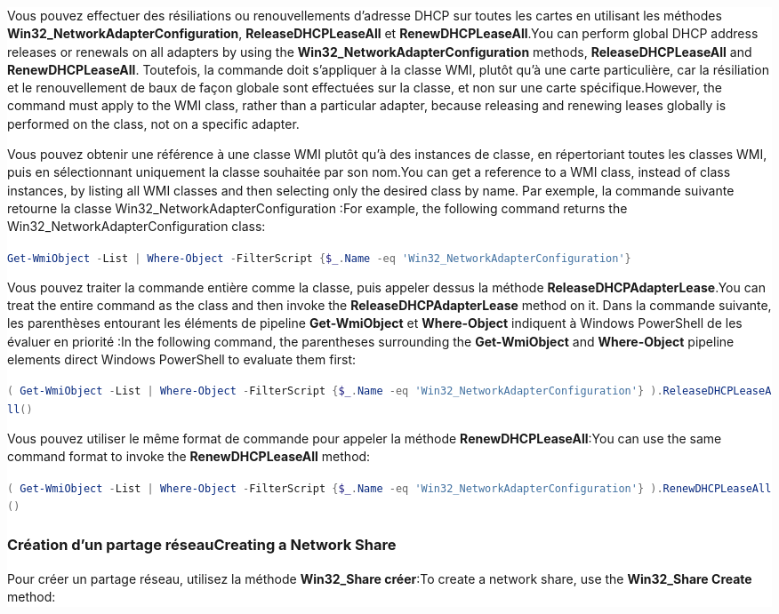 <span data-ttu-id="472f4-160">Vous pouvez effectuer des résiliations ou renouvellements d’adresse DHCP sur toutes les cartes en utilisant les méthodes **Win32_NetworkAdapterConfiguration**, **ReleaseDHCPLeaseAll** et **RenewDHCPLeaseAll**.</span><span class="sxs-lookup"><span data-stu-id="472f4-160">You can perform global DHCP address releases or renewals on all adapters by using the **Win32_NetworkAdapterConfiguration** methods, **ReleaseDHCPLeaseAll** and **RenewDHCPLeaseAll**.</span></span> <span data-ttu-id="472f4-161">Toutefois, la commande doit s’appliquer à la classe WMI, plutôt qu’à une carte particulière, car la résiliation et le renouvellement de baux de façon globale sont effectuées sur la classe, et non sur une carte spécifique.</span><span class="sxs-lookup"><span data-stu-id="472f4-161">However, the command must apply to the WMI class, rather than a particular adapter, because releasing and renewing leases globally is performed on the class, not on a specific adapter.</span></span>

<span data-ttu-id="472f4-162">Vous pouvez obtenir une référence à une classe WMI plutôt qu’à des instances de classe, en répertoriant toutes les classes WMI, puis en sélectionnant uniquement la classe souhaitée par son nom.</span><span class="sxs-lookup"><span data-stu-id="472f4-162">You can get a reference to a WMI class, instead of class instances, by listing all WMI classes and then selecting only the desired class by name.</span></span> <span data-ttu-id="472f4-163">Par exemple, la commande suivante retourne la classe Win32_NetworkAdapterConfiguration :</span><span class="sxs-lookup"><span data-stu-id="472f4-163">For example, the following command returns the Win32_NetworkAdapterConfiguration class:</span></span>

```powershell
Get-WmiObject -List | Where-Object -FilterScript {$_.Name -eq 'Win32_NetworkAdapterConfiguration'}
```

<span data-ttu-id="472f4-164">Vous pouvez traiter la commande entière comme la classe, puis appeler dessus la méthode **ReleaseDHCPAdapterLease**.</span><span class="sxs-lookup"><span data-stu-id="472f4-164">You can treat the entire command as the class and then invoke the **ReleaseDHCPAdapterLease** method on it.</span></span> <span data-ttu-id="472f4-165">Dans la commande suivante, les parenthèses entourant les éléments de pipeline **Get-WmiObject** et **Where-Object** indiquent à Windows PowerShell de les évaluer en priorité :</span><span class="sxs-lookup"><span data-stu-id="472f4-165">In the following command, the parentheses surrounding the **Get-WmiObject** and **Where-Object** pipeline elements direct Windows PowerShell to evaluate them first:</span></span>

```powershell
( Get-WmiObject -List | Where-Object -FilterScript {$_.Name -eq 'Win32_NetworkAdapterConfiguration'} ).ReleaseDHCPLeaseAll()
```

<span data-ttu-id="472f4-166">Vous pouvez utiliser le même format de commande pour appeler la méthode **RenewDHCPLeaseAll**:</span><span class="sxs-lookup"><span data-stu-id="472f4-166">You can use the same command format to invoke the **RenewDHCPLeaseAll** method:</span></span>

```powershell
( Get-WmiObject -List | Where-Object -FilterScript {$_.Name -eq 'Win32_NetworkAdapterConfiguration'} ).RenewDHCPLeaseAll()
```

### <a name="creating-a-network-share"></a><span data-ttu-id="472f4-167">Création d’un partage réseau</span><span class="sxs-lookup"><span data-stu-id="472f4-167">Creating a Network Share</span></span>

<span data-ttu-id="472f4-168">Pour créer un partage réseau, utilisez la méthode **Win32_Share créer**:</span><span class="sxs-lookup"><span data-stu-id="472f4-168">To create a network share, use the **Win32_Share Create** method:</span></span>
